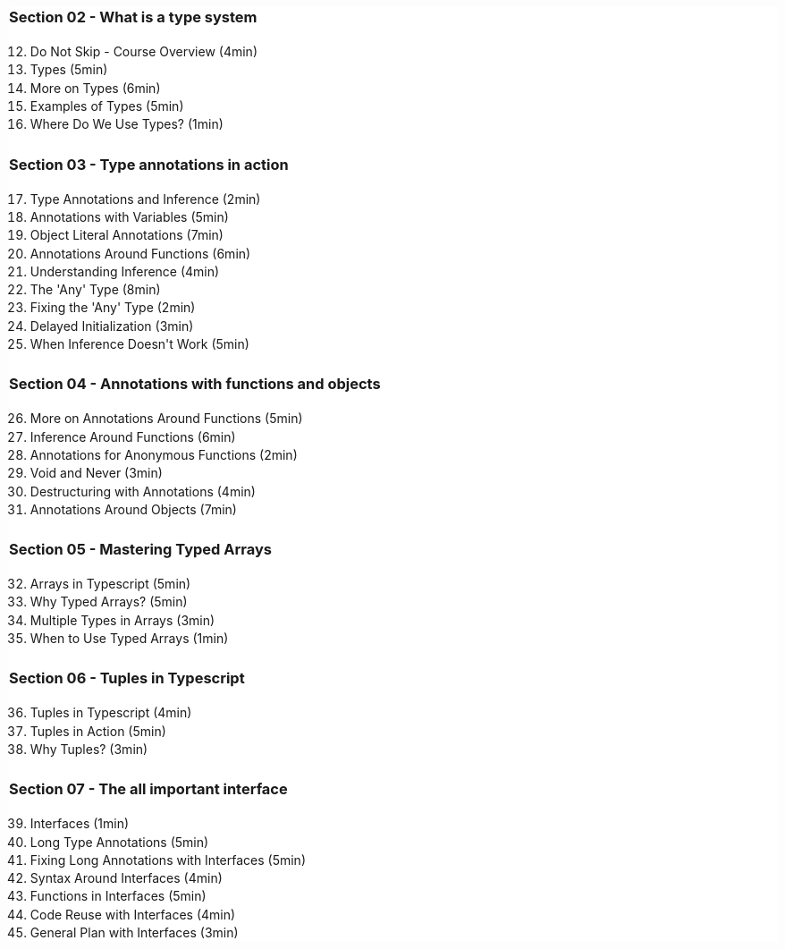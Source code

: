 ### Section 02 - What is a type system

12. Do Not Skip - Course Overview (4min)
13. Types (5min)
14. More on Types (6min)
15. Examples of Types (5min)
16. Where Do We Use Types? (1min)

### Section 03 - Type annotations in action

17. Type Annotations and Inference (2min)
18. Annotations with Variables (5min)
19. Object Literal Annotations (7min)
20. Annotations Around Functions (6min)
21. Understanding Inference (4min)
22. The 'Any' Type (8min)
23. Fixing the 'Any' Type (2min)
24. Delayed Initialization (3min)
25. When Inference Doesn't Work (5min)

### Section 04 - Annotations with functions and objects

26. More on Annotations Around Functions (5min)
27. Inference Around Functions (6min)
28. Annotations for Anonymous Functions (2min)
29. Void and Never (3min)
30. Destructuring with Annotations (4min)
31. Annotations Around Objects (7min)

### Section 05 - Mastering Typed Arrays

32. Arrays in Typescript (5min)
33. Why Typed Arrays? (5min)
34. Multiple Types in Arrays (3min)
35. When to Use Typed Arrays (1min)

### Section 06 - Tuples in Typescript

36. Tuples in Typescript (4min)
37. Tuples in Action (5min)
38. Why Tuples? (3min)

### Section 07 - The all important interface

39. Interfaces (1min)
40. Long Type Annotations (5min)
41. Fixing Long Annotations with Interfaces (5min)
42. Syntax Around Interfaces (4min)
43. Functions in Interfaces (5min)
44. Code Reuse with Interfaces (4min)
45. General Plan with Interfaces (3min)
